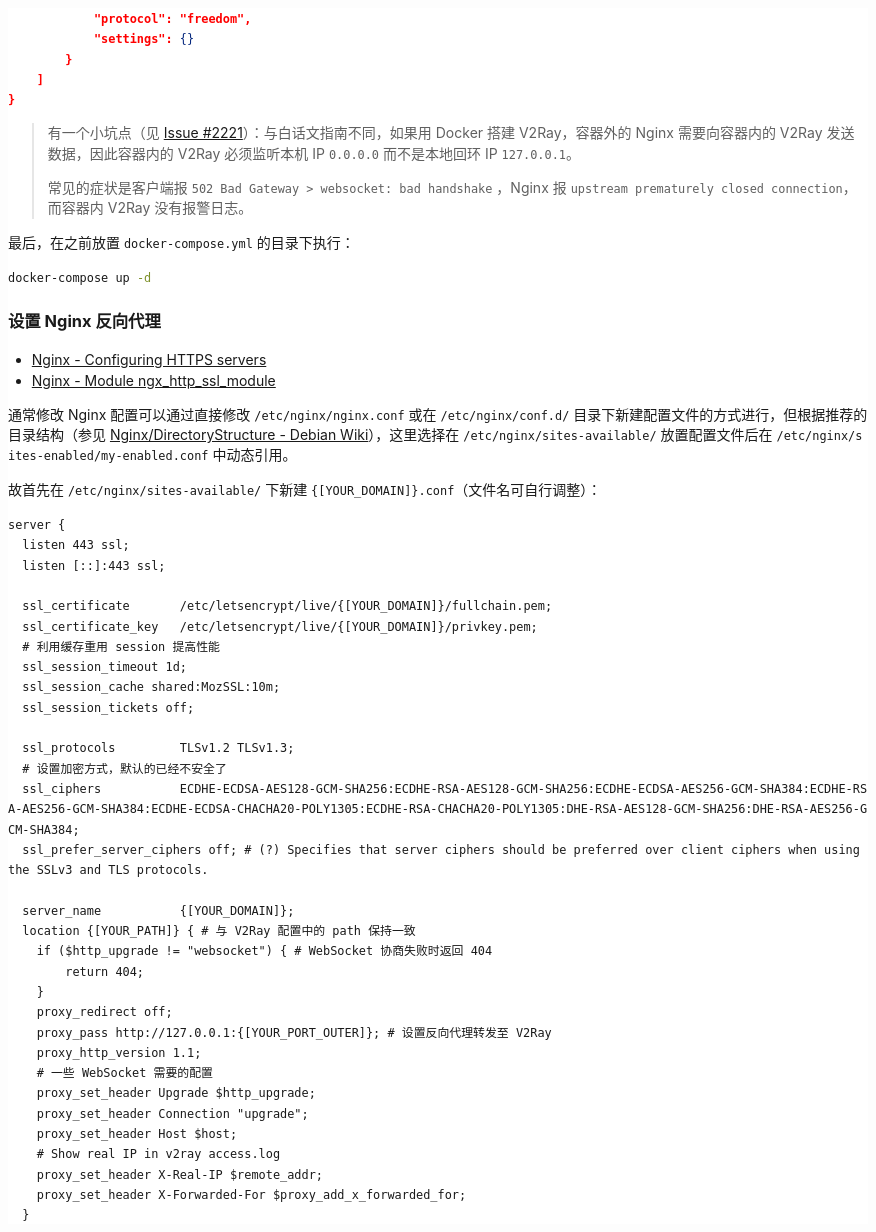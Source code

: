 ```json
            "protocol": "freedom",
            "settings": {}
        }
    ]
}
```

> 有一个小坑点（见 [Issue #2221](https://github.com/v2ray/v2ray-core/issues/2221)）：与白话文指南不同，如果用 Docker 搭建 V2Ray，容器外的 Nginx 需要向容器内的 V2Ray 发送数据，因此容器内的 V2Ray 必须监听本机 IP `0.0.0.0` 而不是本地回环 IP `127.0.0.1`。
> 
> 常见的症状是客户端报 `502 Bad Gateway > websocket: bad handshake` ，Nginx 报 `upstream prematurely closed connection`，而容器内 V2Ray 没有报警日志。

最后，在之前放置 `docker-compose.yml` 的目录下执行：

```bash
docker-compose up -d
```

### 设置 Nginx 反向代理

+ [Nginx - Configuring HTTPS servers](http://nginx.org/en/docs/http/configuring_https_servers.html)
+ [Nginx - Module ngx_http_ssl_module](http://nginx.org/en/docs/http/ngx_http_ssl_module.html)

通常修改 Nginx 配置可以通过直接修改 `/etc/nginx/nginx.conf` 或在 `/etc/nginx/conf.d/` 目录下新建配置文件的方式进行，但根据推荐的目录结构（参见 [Nginx/DirectoryStructure - Debian Wiki](https://wiki.debian.org/Nginx/DirectoryStructure)），这里选择在 `/etc/nginx/sites-available/` 放置配置文件后在 `/etc/nginx/sites-enabled/my-enabled.conf` 中动态引用。

故首先在 `/etc/nginx/sites-available/` 下新建 `{[YOUR_DOMAIN]}.conf`（文件名可自行调整）：

```nginx
server {
  listen 443 ssl;
  listen [::]:443 ssl;

  ssl_certificate       /etc/letsencrypt/live/{[YOUR_DOMAIN]}/fullchain.pem;
  ssl_certificate_key   /etc/letsencrypt/live/{[YOUR_DOMAIN]}/privkey.pem;
  # 利用缓存重用 session 提高性能
  ssl_session_timeout 1d;
  ssl_session_cache shared:MozSSL:10m;
  ssl_session_tickets off;

  ssl_protocols         TLSv1.2 TLSv1.3;
  # 设置加密方式，默认的已经不安全了
  ssl_ciphers           ECDHE-ECDSA-AES128-GCM-SHA256:ECDHE-RSA-AES128-GCM-SHA256:ECDHE-ECDSA-AES256-GCM-SHA384:ECDHE-RSA-AES256-GCM-SHA384:ECDHE-ECDSA-CHACHA20-POLY1305:ECDHE-RSA-CHACHA20-POLY1305:DHE-RSA-AES128-GCM-SHA256:DHE-RSA-AES256-GCM-SHA384;
  ssl_prefer_server_ciphers off; # (?) Specifies that server ciphers should be preferred over client ciphers when using the SSLv3 and TLS protocols.

  server_name           {[YOUR_DOMAIN]};
  location {[YOUR_PATH]} { # 与 V2Ray 配置中的 path 保持一致
    if ($http_upgrade != "websocket") { # WebSocket 协商失败时返回 404
        return 404;
    }
    proxy_redirect off;
    proxy_pass http://127.0.0.1:{[YOUR_PORT_OUTER]}; # 设置反向代理转发至 V2Ray
    proxy_http_version 1.1;
    # 一些 WebSocket 需要的配置
    proxy_set_header Upgrade $http_upgrade;
    proxy_set_header Connection "upgrade";
    proxy_set_header Host $host;
    # Show real IP in v2ray access.log
    proxy_set_header X-Real-IP $remote_addr;
    proxy_set_header X-Forwarded-For $proxy_add_x_forwarded_for;
  }
```